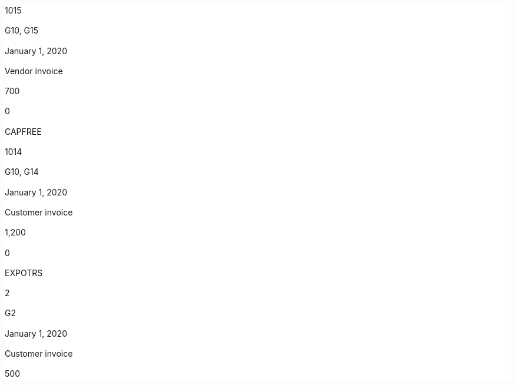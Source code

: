 </td>
<td>
<p>1015</p>
</td>
<td>
<p>G10, G15</p>
</td>
</tr>
<tr>
<td>
<p>January 1, 2020</p>
</td>
<td>
<p>Vendor invoice</p>
</td>
<td>
<p>700</p>
</td>
<td>
<p>0</p>
</td>
<td>
<p>CAPFREE</p>
</td>
<td>
<p>1014</p>
</td>
<td>
<p>G10, G14</p>
</td>
</tr>
<tr>
<td>
<p>January 1, 2020</p>
</td>
<td>
<p>Customer invoice</p>
</td>
<td>
<p>1,200</p>
</td>
<td>
<p>0</p>
</td>
<td>
<p>EXPOTRS</p>
</td>
<td>
<p>2</p>
</td>
<td>
<p>G2</p>
</td>
</tr>
<tr>
<td>
<p>January 1, 2020</p>
</td>
<td>
<p>Customer invoice</p>
</td>
<td>
<p>500</p>
</td>